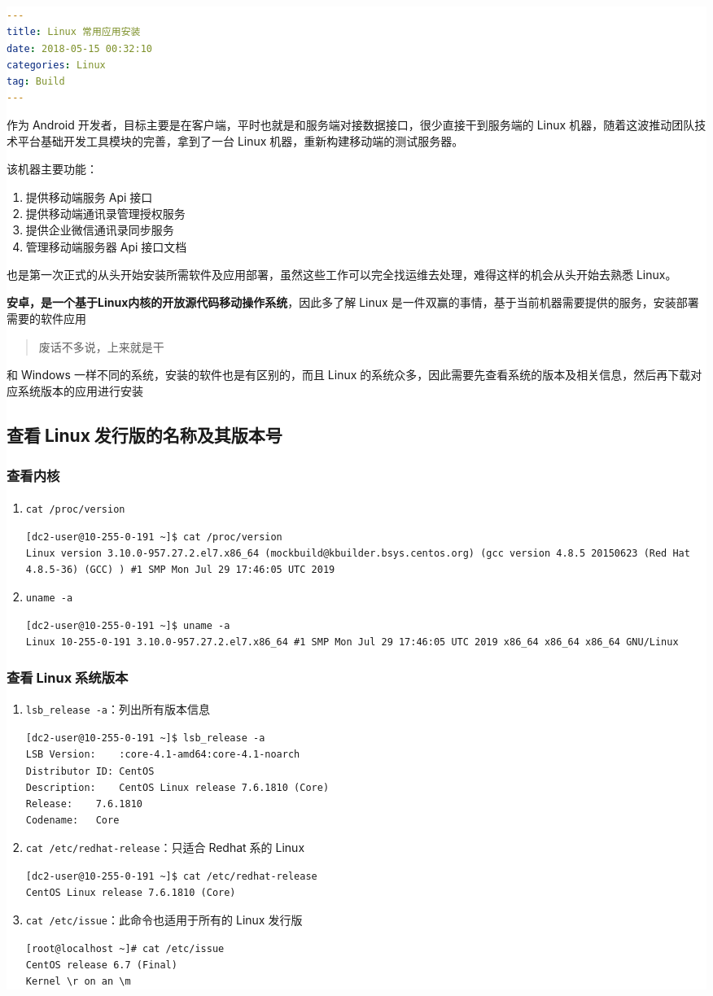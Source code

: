 ```yaml
---
title: Linux 常用应用安装
date: 2018-05-15 00:32:10
categories: Linux
tag: Build
---
```


作为 Android 开发者，目标主要是在客户端，平时也就是和服务端对接数据接口，很少直接干到服务端的 Linux 机器，随着这波推动团队技术平台基础开发工具模块的完善，拿到了一台 Linux 机器，重新构建移动端的测试服务器。

该机器主要功能：
1. 提供移动端服务 Api 接口
2. 提供移动端通讯录管理授权服务
3. 提供企业微信通讯录同步服务
4. 管理移动端服务器 Api 接口文档



也是第一次正式的从头开始安装所需软件及应用部署，虽然这些工作可以完全找运维去处理，难得这样的机会从头开始去熟悉 Linux。

**安卓，是一个基于Linux内核的开放源代码移动操作系统**，因此多了解 Linux 是一件双赢的事情，基于当前机器需要提供的服务，安装部署需要的软件应用

<blockquote class="blockquote-center">废话不多说，上来就是干</blockquote>

和 Windows 一样不同的系统，安装的软件也是有区别的，而且 Linux 的系统众多，因此需要先查看系统的版本及相关信息，然后再下载对应系统版本的应用进行安装

## 查看 Linux 发行版的名称及其版本号

### 查看内核

1. `cat /proc/version`
    ```
    [dc2-user@10-255-0-191 ~]$ cat /proc/version
    Linux version 3.10.0-957.27.2.el7.x86_64 (mockbuild@kbuilder.bsys.centos.org) (gcc version 4.8.5 20150623 (Red Hat 4.8.5-36) (GCC) ) #1 SMP Mon Jul 29 17:46:05 UTC 2019
    ```
2. `uname -a`
    ```
    [dc2-user@10-255-0-191 ~]$ uname -a
    Linux 10-255-0-191 3.10.0-957.27.2.el7.x86_64 #1 SMP Mon Jul 29 17:46:05 UTC 2019 x86_64 x86_64 x86_64 GNU/Linux
    ```

### 查看 Linux 系统版本

1. `lsb_release -a`：列出所有版本信息
    ```
    [dc2-user@10-255-0-191 ~]$ lsb_release -a
    LSB Version:	:core-4.1-amd64:core-4.1-noarch
    Distributor ID:	CentOS
    Description:	CentOS Linux release 7.6.1810 (Core)
    Release:	7.6.1810
    Codename:	Core
    ```
2. `cat /etc/redhat-release`：只适合 Redhat 系的 Linux
    ```
    [dc2-user@10-255-0-191 ~]$ cat /etc/redhat-release
    CentOS Linux release 7.6.1810 (Core)
    ```
3. `cat /etc/issue`：此命令也适用于所有的 Linux 发行版
    ```
    [root@localhost ~]# cat /etc/issue
    CentOS release 6.7 (Final)
    Kernel \r on an \m
    ```
